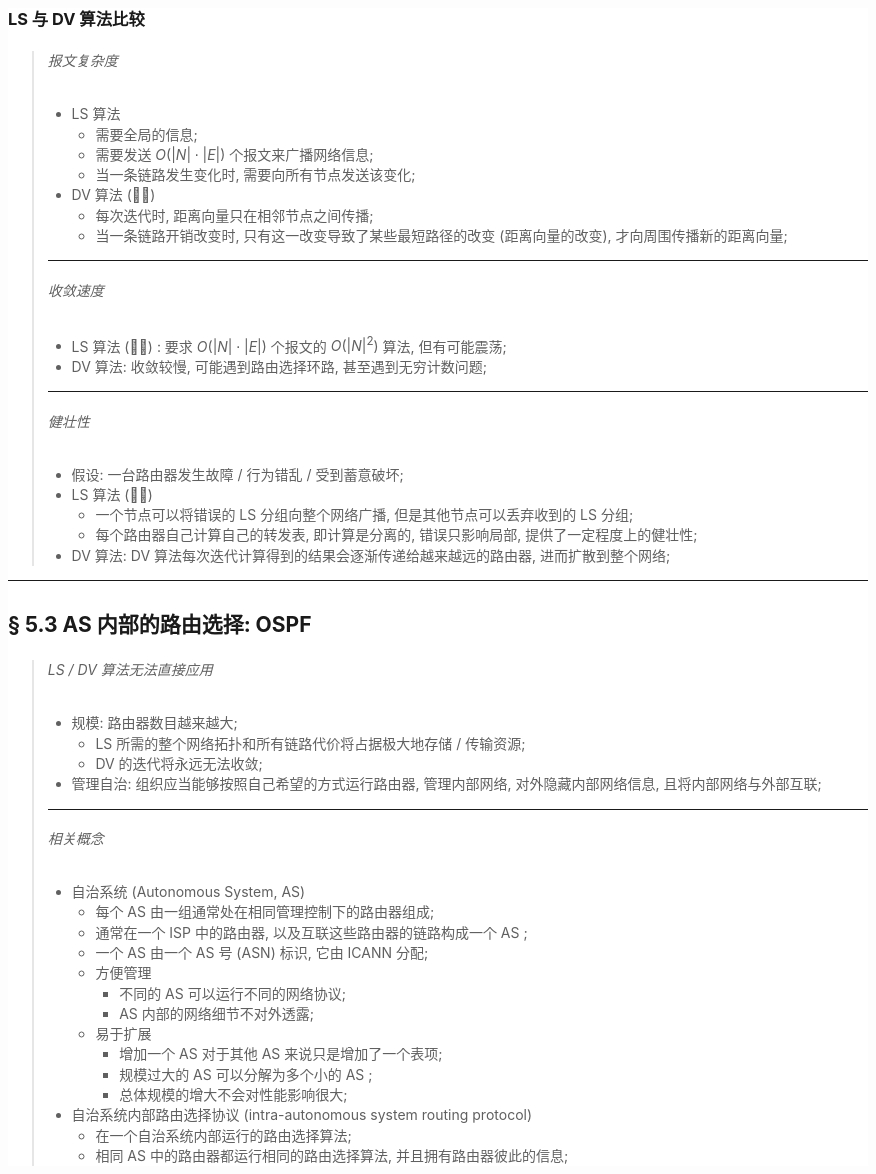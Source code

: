 
### LS 与 DV 算法比较

> ###### 报文复杂度
>
> - LS 算法
>     - 需要全局的信息;
>     - 需要发送 $O(|N| \cdot |E|)$ 个报文来广播网络信息;
>     - 当一条链路发生变化时, 需要向所有节点发送该变化;
> - DV 算法 (👍🏻)
>     - 每次迭代时, 距离向量只在相邻节点之间传播;
>     - 当一条链路开销改变时, 只有这一改变导致了某些最短路径的改变 (距离向量的改变), 才向周围传播新的距离向量;
>
> ---
>
> ###### 收敛速度
>
> - LS 算法 (👍🏻) : 要求 $O(|N| \cdot |E|)$ 个报文的 $O(|N|^2)$ 算法, 但有可能震荡;
> - DV 算法: 收敛较慢, 可能遇到路由选择环路, 甚至遇到无穷计数问题;
>
> ---
>
> ###### 健壮性
>
> - 假设: 一台路由器发生故障 / 行为错乱 / 受到蓄意破坏;
> - LS 算法 (👍🏻)
>     - 一个节点可以将错误的 LS 分组向整个网络广播, 但是其他节点可以丢弃收到的 LS 分组;
>     - 每个路由器自己计算自己的转发表, 即计算是分离的, 错误只影响局部, 提供了一定程度上的健壮性;
> - DV 算法: DV 算法每次迭代计算得到的结果会逐渐传递给越来越远的路由器, 进而扩散到整个网络;

---

## § 5.3 AS 内部的路由选择: OSPF

> ###### LS / DV 算法无法直接应用
>
> - 规模: 路由器数目越来越大;
>     - LS 所需的整个网络拓扑和所有链路代价将占据极大地存储 / 传输资源;
>     - DV 的迭代将永远无法收敛;
> - 管理自治: 组织应当能够按照自己希望的方式运行路由器, 管理内部网络, 对外隐藏内部网络信息, 且将内部网络与外部互联;
>
> ---
>
> ###### 相关概念
>
> - 自治系统 (Autonomous System, AS)
>     - 每个 AS 由一组通常处在相同管理控制下的路由器组成;
>     - 通常在一个 ISP 中的路由器, 以及互联这些路由器的链路构成一个 AS ;
>     - 一个 AS 由一个 AS 号 (ASN) 标识, 它由 ICANN 分配;
>     - 方便管理
>         - 不同的 AS 可以运行不同的网络协议;
>         - AS 内部的网络细节不对外透露;
>     - 易于扩展
>         - 增加一个 AS 对于其他 AS 来说只是增加了一个表项;
>         - 规模过大的 AS 可以分解为多个小的 AS ;
>         - 总体规模的增大不会对性能影响很大;
> - 自治系统内部路由选择协议 (intra-autonomous system routing protocol)
>     - 在一个自治系统内部运行的路由选择算法;
>     - 相同 AS 中的路由器都运行相同的路由选择算法, 并且拥有路由器彼此的信息;
